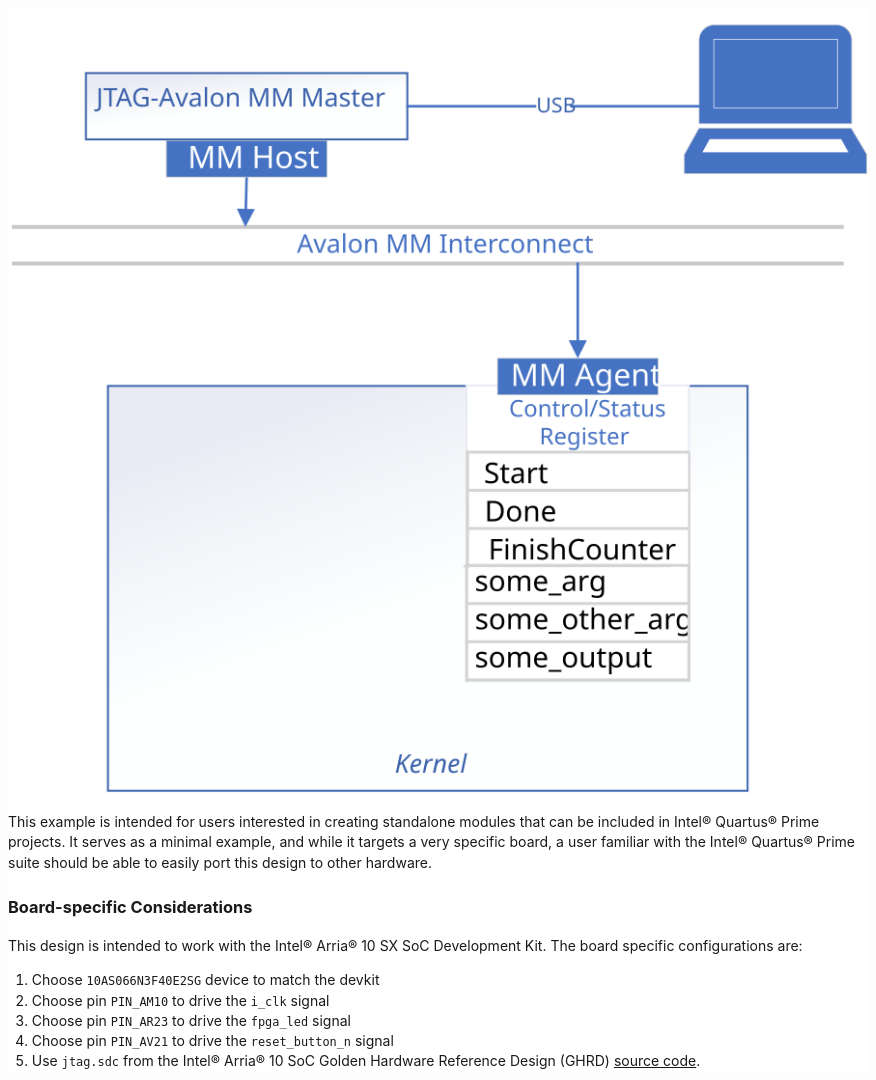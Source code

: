 ![](Readme.md.assets/csr-output-example-simple.svg)

This example is intended for users interested in creating standalone modules that can be included in Intel® Quartus® Prime projects. It serves as a minimal example, and while it targets a very specific board, a user familiar with the Intel® Quartus® Prime suite should be able to easily port this design to other hardware.

### Board-specific Considerations

This design is intended to work with the Intel® Arria® 10 SX SoC Development Kit. The board specific configurations are:
1. Choose `10AS066N3F40E2SG` device to match the devkit
2. Choose pin `PIN_AM10` to drive the `i_clk` signal
3. Choose pin `PIN_AR23` to drive the `fpga_led` signal
4. Choose pin `PIN_AV21` to drive the `reset_button_n` signal
5. Use `jtag.sdc` from the Intel® Arria® 10 SoC Golden Hardware Reference Design (GHRD) [source code](https://github.com/altera-opensource/ghrd-socfpga).
